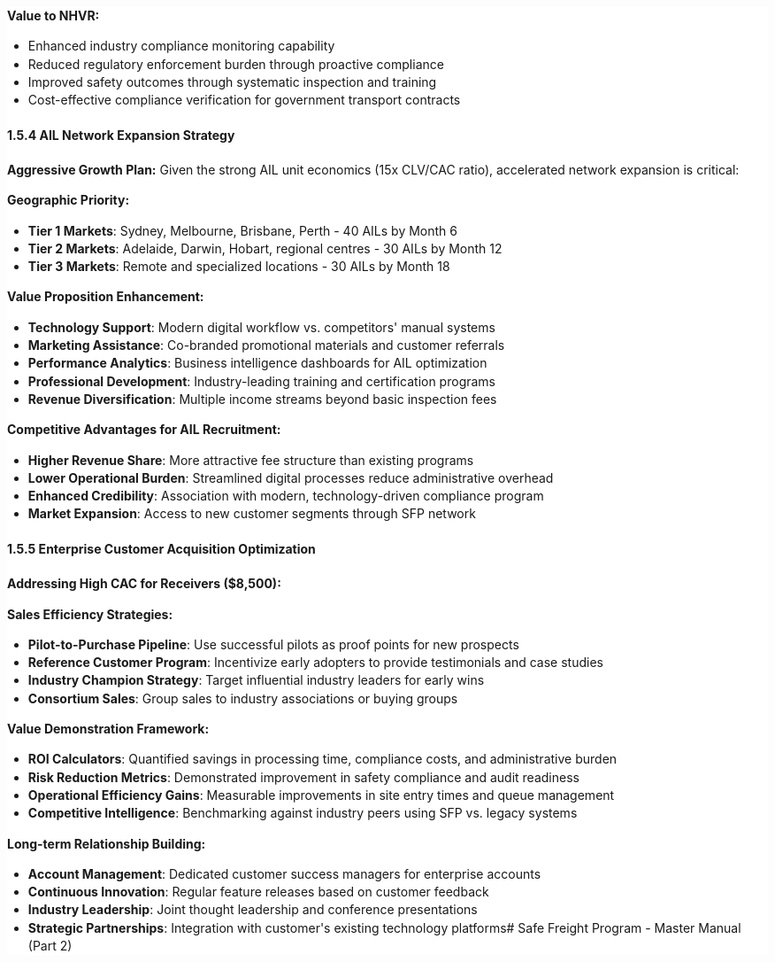 **Value to NHVR:**
- Enhanced industry compliance monitoring capability
- Reduced regulatory enforcement burden through proactive compliance
- Improved safety outcomes through systematic inspection and training
- Cost-effective compliance verification for government transport contracts

#### 1.5.4 AIL Network Expansion Strategy

**Aggressive Growth Plan:**
Given the strong AIL unit economics (15x CLV/CAC ratio), accelerated network expansion is critical:

**Geographic Priority:**
- **Tier 1 Markets**: Sydney, Melbourne, Brisbane, Perth - 40 AILs by Month 6
- **Tier 2 Markets**: Adelaide, Darwin, Hobart, regional centres - 30 AILs by Month 12
- **Tier 3 Markets**: Remote and specialized locations - 30 AILs by Month 18

**Value Proposition Enhancement:**
- **Technology Support**: Modern digital workflow vs. competitors' manual systems
- **Marketing Assistance**: Co-branded promotional materials and customer referrals
- **Performance Analytics**: Business intelligence dashboards for AIL optimization
- **Professional Development**: Industry-leading training and certification programs
- **Revenue Diversification**: Multiple income streams beyond basic inspection fees

**Competitive Advantages for AIL Recruitment:**
- **Higher Revenue Share**: More attractive fee structure than existing programs
- **Lower Operational Burden**: Streamlined digital processes reduce administrative overhead
- **Enhanced Credibility**: Association with modern, technology-driven compliance program
- **Market Expansion**: Access to new customer segments through SFP network

#### 1.5.5 Enterprise Customer Acquisition Optimization

**Addressing High CAC for Receivers ($8,500):**

**Sales Efficiency Strategies:**
- **Pilot-to-Purchase Pipeline**: Use successful pilots as proof points for new prospects
- **Reference Customer Program**: Incentivize early adopters to provide testimonials and case studies
- **Industry Champion Strategy**: Target influential industry leaders for early wins
- **Consortium Sales**: Group sales to industry associations or buying groups

**Value Demonstration Framework:**
- **ROI Calculators**: Quantified savings in processing time, compliance costs, and administrative burden
- **Risk Reduction Metrics**: Demonstrated improvement in safety compliance and audit readiness
- **Operational Efficiency Gains**: Measurable improvements in site entry times and queue management
- **Competitive Intelligence**: Benchmarking against industry peers using SFP vs. legacy systems

**Long-term Relationship Building:**
- **Account Management**: Dedicated customer success managers for enterprise accounts
- **Continuous Innovation**: Regular feature releases based on customer feedback
- **Industry Leadership**: Joint thought leadership and conference presentations
- **Strategic Partnerships**: Integration with customer's existing technology platforms# Safe Freight Program - Master Manual (Part 2)

